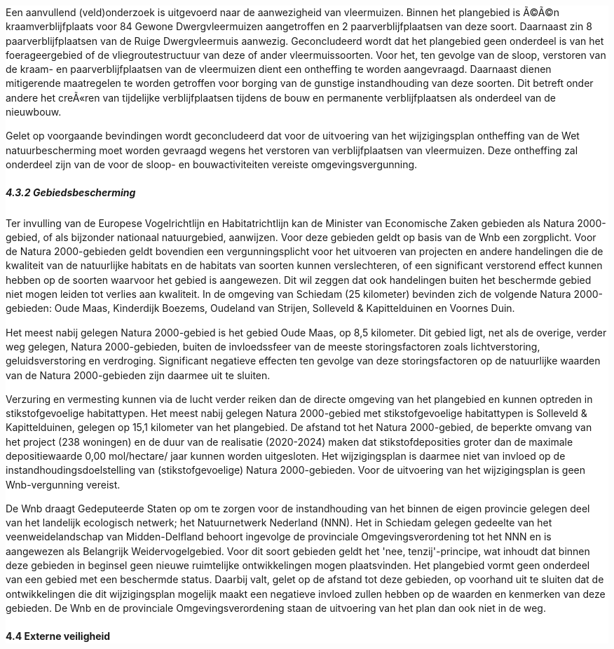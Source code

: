 Een aanvullend (veld)onderzoek is uitgevoerd naar de aanwezigheid van vleermuizen. Binnen het plangebied is Ã©Ã©n kraamverblijfplaats voor 84 Gewone Dwergvleermuizen aangetroffen en 2 paarverblijfplaatsen van deze soort. Daarnaast zin 8 paarverblijfplaatsen van de Ruige Dwergvleermuis aanwezig. Geconcludeerd wordt dat het plangebied geen onderdeel is van het foerageergebied of de vliegroutestructuur van deze of ander vleermuissoorten. Voor het, ten gevolge van de sloop, verstoren van de kraam\- en paarverblijfplaatsen van de vleermuizen dient een ontheffing te worden aangevraagd. Daarnaast dienen mitigerende maatregelen te worden getroffen voor borging van de gunstige instandhouding van deze soorten. Dit betreft onder andere het creÃ«ren van tijdelijke verblijfplaatsen tijdens de bouw en permanente verblijfplaatsen als onderdeel van de nieuwbouw.

Gelet op voorgaande bevindingen wordt geconcludeerd dat voor de uitvoering van het wijzigingsplan ontheffing van de Wet natuurbescherming moet worden gevraagd wegens het verstoren van verblijfplaatsen van vleermuizen. Deze ontheffing zal onderdeel zijn van de voor de sloop\- en bouwactiviteiten vereiste omgevingsvergunning.

##### 4\.3\.2 Gebiedsbescherming

Ter invulling van de Europese Vogelrichtlijn en Habitatrichtlijn kan de Minister van Economische Zaken gebieden als Natura 2000\-gebied, of als bijzonder nationaal natuurgebied, aanwijzen. Voor deze gebieden geldt op basis van de Wnb een zorgplicht. Voor de Natura 2000\-gebieden geldt bovendien een vergunningsplicht voor het uitvoeren van projecten en andere handelingen die de kwaliteit van de natuurlijke habitats en de habitats van soorten kunnen verslechteren, of een significant verstorend effect kunnen hebben op de soorten waarvoor het gebied is aangewezen. Dit wil zeggen dat ook handelingen buiten het beschermde gebied niet mogen leiden tot verlies aan kwaliteit. In de omgeving van Schiedam (25 kilometer) bevinden zich de volgende Natura 2000\-gebieden: Oude Maas, Kinderdijk Boezems, Oudeland van Strijen, Solleveld \& Kapittelduinen en Voornes Duin.

Het meest nabij gelegen Natura 2000\-gebied is het gebied Oude Maas, op 8,5 kilometer. Dit gebied ligt, net als de overige, verder weg gelegen, Natura 2000\-gebieden, buiten de invloedssfeer van de meeste storingsfactoren zoals lichtverstoring, geluidsverstoring en verdroging. Significant negatieve effecten ten gevolge van deze storingsfactoren op de natuurlijke waarden van de Natura 2000\-gebieden zijn daarmee uit te sluiten.

Verzuring en vermesting kunnen via de lucht verder reiken dan de directe omgeving van het plangebied en kunnen optreden in stikstofgevoelige habitattypen. Het meest nabij gelegen Natura 2000\-gebied met stikstofgevoelige habitattypen is Solleveld \& Kapittelduinen, gelegen op 15,1 kilometer van het plangebied. De afstand tot het Natura 2000\-gebied, de beperkte omvang van het project (238 woningen) en de duur van de realisatie (2020\-2024\) maken dat stikstofdeposities groter dan de maximale depositiewaarde 0,00 mol/hectare/ jaar kunnen worden uitgesloten. Het wijzigingsplan is daarmee niet van invloed op de instandhoudingsdoelstelling van (stikstofgevoelige) Natura 2000\-gebieden. Voor de uitvoering van het wijzigingsplan is geen Wnb\-vergunning vereist.

De Wnb draagt Gedeputeerde Staten op om te zorgen voor de instandhouding van het binnen de eigen provincie gelegen deel van het landelijk ecologisch netwerk; het Natuurnetwerk Nederland (NNN). Het in Schiedam gelegen gedeelte van het veenweidelandschap van Midden\-Delfland behoort ingevolge de provinciale Omgevingsverordening tot het NNN en is aangewezen als Belangrijk Weidervogelgebied. Voor dit soort gebieden geldt het 'nee, tenzij'\-principe, wat inhoudt dat binnen deze gebieden in beginsel geen nieuwe ruimtelijke ontwikkelingen mogen plaatsvinden. Het plangebied vormt geen onderdeel van een gebied met een beschermde status. Daarbij valt, gelet op de afstand tot deze gebieden, op voorhand uit te sluiten dat de ontwikkelingen die dit wijzigingsplan mogelijk maakt een negatieve invloed zullen hebben op de waarden en kenmerken van deze gebieden. De Wnb en de provinciale Omgevingsverordening staan de uitvoering van het plan dan ook niet in de weg.

#### 4\.4 Externe veiligheid
